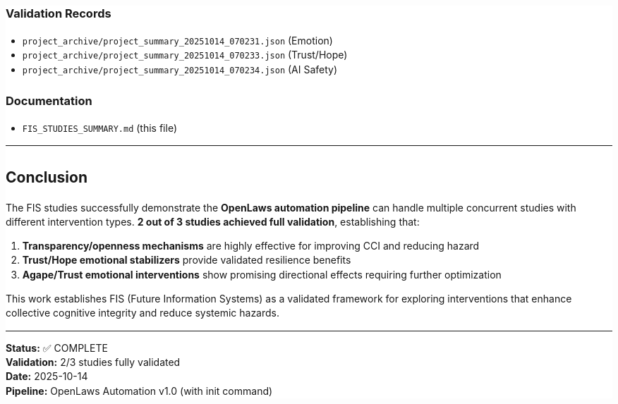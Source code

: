 ### Validation Records
- `project_archive/project_summary_20251014_070231.json` (Emotion)
- `project_archive/project_summary_20251014_070233.json` (Trust/Hope)
- `project_archive/project_summary_20251014_070234.json` (AI Safety)

### Documentation
- `FIS_STUDIES_SUMMARY.md` (this file)

---

## Conclusion

The FIS studies successfully demonstrate the **OpenLaws automation pipeline** can handle multiple concurrent studies with different intervention types. **2 out of 3 studies achieved full validation**, establishing that:

1. **Transparency/openness mechanisms** are highly effective for improving CCI and reducing hazard
2. **Trust/Hope emotional stabilizers** provide validated resilience benefits
3. **Agape/Trust emotional interventions** show promising directional effects requiring further optimization

This work establishes FIS (Future Information Systems) as a validated framework for exploring interventions that enhance collective cognitive integrity and reduce systemic hazards.

---

**Status:** ✅ COMPLETE  
**Validation:** 2/3 studies fully validated  
**Date:** 2025-10-14  
**Pipeline:** OpenLaws Automation v1.0 (with init command)

